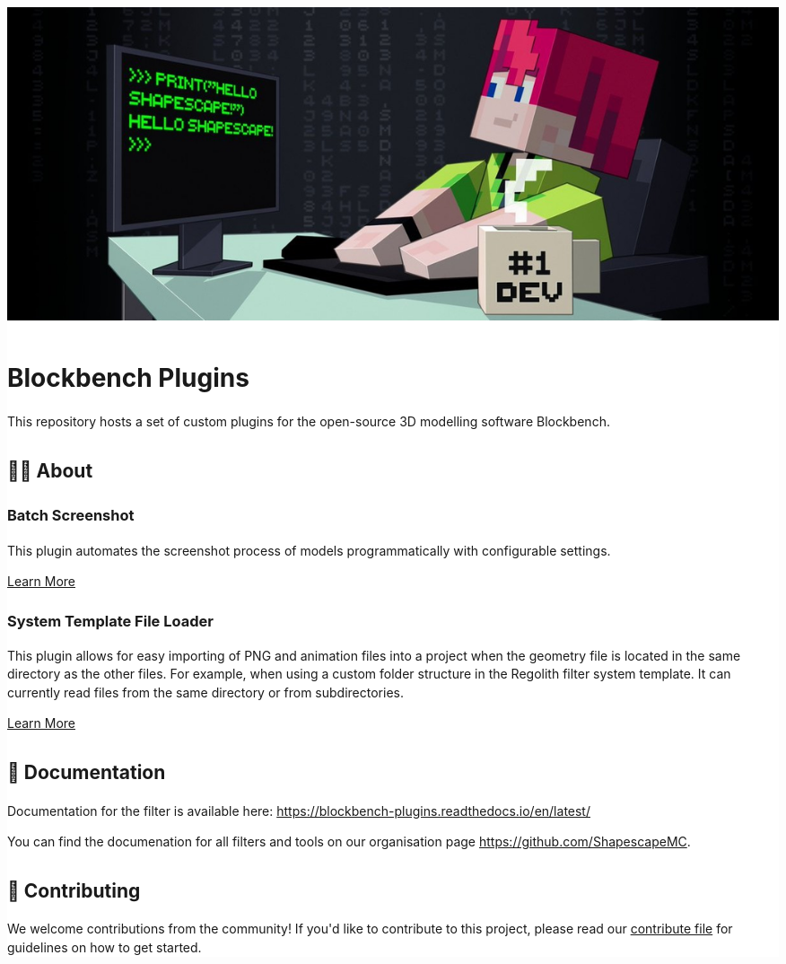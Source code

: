 <img src="./header.jpg" alt="Header only used for decoration" style="width:100%" loading="lazy">


# Blockbench Plugins
This repository hosts a set of custom plugins for the open-source 3D modelling software Blockbench.

## 🧑‍🏫 About
### Batch Screenshot
This plugin automates the screenshot process of models programmatically with configurable settings. 

[Learn More](https://blockbench-plugins.readthedocs.io/en/latest/batch_screenshot/about.html)

### System Template File Loader
This plugin allows for easy importing of PNG and animation files into a project when the geometry file is located in the same directory as the other files. For example, when using a custom folder structure in the Regolith filter system template. It can currently read files from the same directory or from subdirectories.

[Learn More](https://blockbench-plugins.readthedocs.io/en/latest/system_template_file_loader/about.html)

## 📒 Documentation
Documentation for the filter is available here: https://blockbench-plugins.readthedocs.io/en/latest/

You can find the documenation for all filters and tools on our organisation page https://github.com/ShapescapeMC.

## 👷 Contributing
We welcome contributions from the community! If you'd like to contribute to this project, please read our [contribute file](https://github.com/ShapescapeMC/Blockbench-Plugins/blob/main/CONTRIBUTING.md) for guidelines on how to get started.

